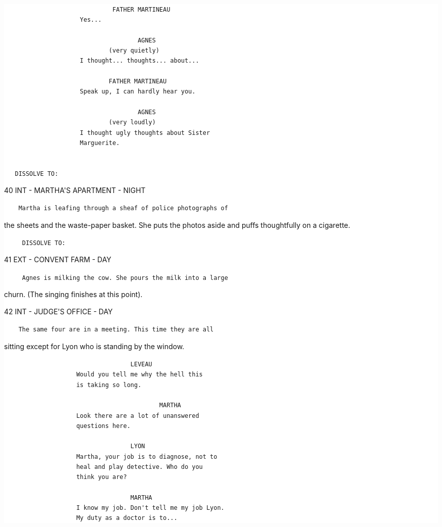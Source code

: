                                   FATHER MARTINEAU
                         Yes...

                                         AGNES
                                 (very quietly)
                         I thought... thoughts... about...

                                 FATHER MARTINEAU
                         Speak up, I can hardly hear you.

                                         AGNES
                                 (very loudly)
                         I thought ugly thoughts about Sister
                         Marguerite.


       DISSOLVE TO:

40   INT - MARTHA'S APARTMENT - NIGHT

        Martha is leafing through a sheaf of police photographs of
the
sheets and
        the waste-paper basket. She puts the photos aside and puffs
thoughtfully on
        a cigarette.

         DISSOLVE TO:

41   EXT - CONVENT FARM - DAY

         Agnes is milking the cow. She pours the milk into a large
churn.
         (The singing finishes at this point).


42   INT - JUDGE'S OFFICE - DAY

        The same four are in a meeting. This time they are all
sitting
except for
        Lyon who is standing by the window.

                                       LEVEAU
                        Would you tell me why the hell this
                        is taking so long.

                                               MARTHA
                        Look there are a lot of unanswered
                        questions here.

                                       LYON
                        Martha, your job is to diagnose, not to
                        heal and play detective. Who do you
                        think you are?

                                       MARTHA
                        I know my job. Don't tell me my job Lyon.
                        My duty as a doctor is to...
